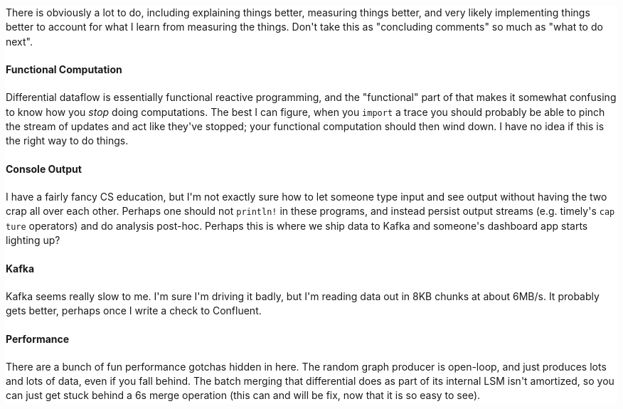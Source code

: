 There is obviously a lot to do, including explaining things better, measuring things better, and very likely implementing things better to account for what I learn from measuring the things. Don't take this as "concluding comments" so much as "what to do next".

#### Functional Computation

Differential dataflow is essentially functional reactive programming, and the "functional" part of that makes it somewhat confusing to know how you *stop* doing computations. The best I can figure, when you `import` a trace you should probably be able to pinch the stream of updates and act like they've stopped; your functional computation should then wind down. I have no idea if this is the right way to do things.

#### Console Output

I have a fairly fancy CS education, but I'm not exactly sure how to let someone type input and see output without having the two crap all over each other. Perhaps one should not `println!` in these programs, and instead persist output streams (e.g. timely's `capture` operators) and do analysis post-hoc. Perhaps this is where we ship data to Kafka and someone's dashboard app starts lighting up?

#### Kafka

Kafka seems really slow to me. I'm sure I'm driving it badly, but I'm reading data out in 8KB chunks at about 6MB/s. It probably gets better, perhaps once I write a check to Confluent.

#### Performance

There are a bunch of fun performance gotchas hidden in here. The random graph producer is open-loop, and just produces lots and lots of data, even if you fall behind. The batch merging that differential does as part of its internal LSM isn't amortized, so you can just get stuck behind a 6s merge operation (this can and will be fix, now that it is so easy to see).